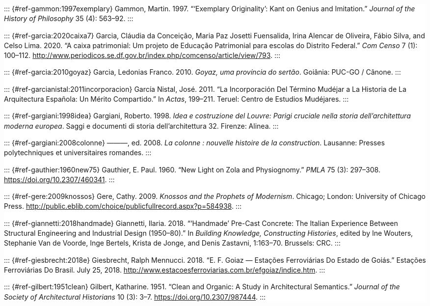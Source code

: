 ::: {#ref-gammon:1997exemplary}
Gammon, Martin. 1997. “‘Exemplary Originality’: Kant on Genius and Imitation.” *Journal of the History of Philosophy* 35 (4): 563–92.
:::

::: {#ref-garcia:2020caixa7}
Garcia, Cláudia da Conceição, Maria Paz Josetti Fuensalida, Irina Alencar de Oliveira, Fábio Silva, and Celso Lima. 2020. “A caixa patrimonial: Um projeto de Educação Patrimonial para escolas do Distrito Federal.” *Com Censo* 7 (1): 100–112. <http://www.periodicos.se.df.gov.br/index.php/comcenso/article/view/793>.
:::

::: {#ref-garcia:2010goyaz}
Garcia, Ledonias Franco. 2010. *Goyaz, uma província do sertão*. Goiânia: PUC-GO / Cânone.
:::

::: {#ref-garcianistal:2011incorporacion}
García Nistal, José. 2011. “La Incorporación Del Término Mudéjar a La Historia de La Arquitectura Española: Un Mérito Compartido.” In *Actas*, 199–211. Teruel: Centro de Estudios Mudéjares.
:::

::: {#ref-gargiani:1998idea}
Gargiani, Roberto. 1998. *Idea e costruzione del Louvre: Parigi cruciale nella storia dell’architettura moderna europea*. Saggi e documenti di storia dell’architettura 32. Firenze: Alinea.
:::

::: {#ref-gargiani:2008colonne}
———, ed. 2008. *La colonne : nouvelle histoire de la construction*. Lausanne: Presses polytechniques et universitaires romandes.
:::

::: {#ref-gauthier:1960new75}
Gauthier, E. Paul. 1960. “New Light on Zola and Physiognomy.” *PMLA* 75 (3): 297–308. <https://doi.org/10.2307/460341>.
:::

::: {#ref-gere:2009knossos}
Gere, Cathy. 2009. *Knossos and the Prophets of Modernism*. Chicago; London: University of Chicago Press. <http://public.eblib.com/choice/publicfullrecord.aspx?p=584938>.
:::

::: {#ref-giannetti:2018handmade}
Giannetti, Ilaria. 2018. “‘Handmade’ Pre-Cast Concrete: The Italian Experience Between Structural Engineering and Industrial Design (1950–80).” In *Building Knowledge, Constructing Histories*, edited by Ine Wouters, Stephanie Van de Voorde, Inge Bertels, Krista de Jonge, and Denis Zastavni, 1:163–70. Brussels: CRC.
:::

::: {#ref-giesbrecht:2018e}
Giesbrecht, Ralph Mennucci. 2018. “E. F. Goiaz — Estações Ferroviárias Do Estado de Goiás.” Estações Ferroviárias Do Brasil. July 25, 2018. <http://www.estacoesferroviarias.com.br/efgoiaz/indice.htm>.
:::

::: {#ref-gilbert:1951clean}
Gilbert, Katharine. 1951. “Clean and Organic: A Study in Architectural Semantics.” *Journal of the Society of Architectural Historians* 10 (3): 3–7. <https://doi.org/10.2307/987444>.
:::
